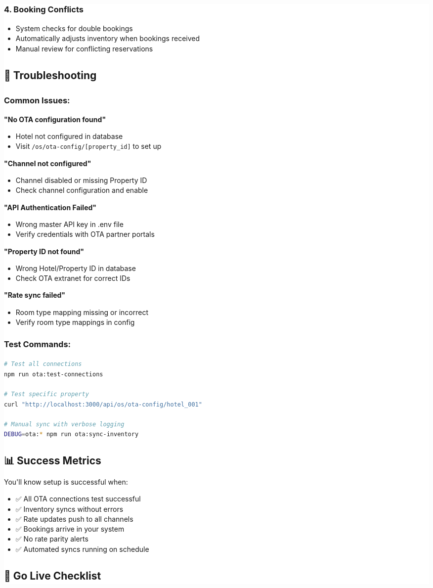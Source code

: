 ### 4. **Booking Conflicts**
- System checks for double bookings
- Automatically adjusts inventory when bookings received
- Manual review for conflicting reservations

## 🔧 Troubleshooting

### Common Issues:

**"No OTA configuration found"**
- Hotel not configured in database
- Visit `/os/ota-config/[property_id]` to set up

**"Channel not configured"**  
- Channel disabled or missing Property ID
- Check channel configuration and enable

**"API Authentication Failed"**
- Wrong master API key in .env file
- Verify credentials with OTA partner portals

**"Property ID not found"**
- Wrong Hotel/Property ID in database
- Check OTA extranet for correct IDs

**"Rate sync failed"**
- Room type mapping missing or incorrect  
- Verify room type mappings in config

### Test Commands:
```bash
# Test all connections
npm run ota:test-connections

# Test specific property
curl "http://localhost:3000/api/os/ota-config/hotel_001"

# Manual sync with verbose logging
DEBUG=ota:* npm run ota:sync-inventory
```

## 📊 Success Metrics

You'll know setup is successful when:
- ✅ All OTA connections test successful
- ✅ Inventory syncs without errors  
- ✅ Rate updates push to all channels
- ✅ Bookings arrive in your system
- ✅ No rate parity alerts
- ✅ Automated syncs running on schedule

## 🎉 Go Live Checklist

